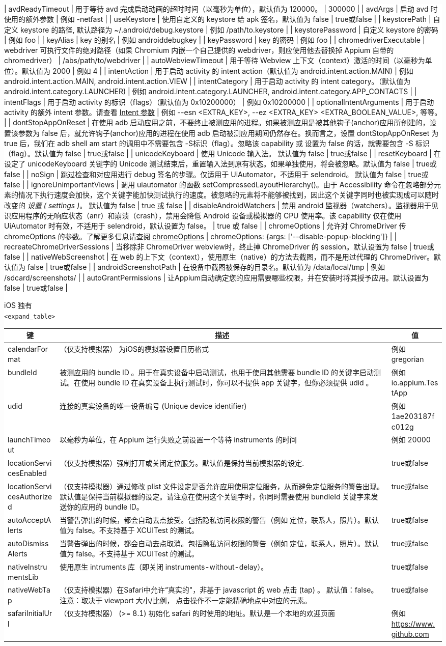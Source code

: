| avdReadyTimeout | 用于等待 avd 完成启动动画的超时时间（以毫秒为单位），默认值为 120000。 | 300000 |
| avdArgs | 启动 avd 时使用的额外参数 | 例如 -netfast |
| useKeystore | 使用自定义的 keystore 给 apk 签名，默认值为 false | true或false |
| keystorePath | 自定义 keystore 的路径, 默认路径为 ~/.android/debug.keystore | 例如 /path/to.keystore |
| keystorePassword | 自定义 keystore 的密码 | 例如 foo |
| keyAlias | key 的别名 | 例如 androiddebugkey |
| keyPassword | key 的密码 | 例如 foo |
| chromedriverExecutable | webdriver 可执行文件的绝对路径（如果 Chromium 内嵌一个自己提供的 webdriver，则应使用他去替换掉 Appium 自带的 chromedriver） | /abs/path/to/webdriver |
| autoWebviewTimeout | 用于等待 Webview 上下文（context）激活的时间（以毫秒为单位）。默认值为 2000 | 例如 4 |
| intentAction | 用于启动 activity 的 intent action（默认值为 android.intent.action.MAIN) | 例如 android.intent.action.MAIN, android.intent.action.VIEW |
| intentCategory | 用于启动 activity 的 intent category。（默认值为 android.intent.category.LAUNCHER) | 例如 android.intent.category.LAUNCHER, android.intent.category.APP_CONTACTS |
| intentFlags | 用于启动 activity 的标识（flags）（默认值为 0x10200000） | 例如 0x10200000 |
| optionalIntentArguments | 用于启动 activity 的额外 intent 参数。请查看 [Intent 参数](http://developer.android.com/reference/android/content/Intent.html) | 例如 --esn <EXTRA_KEY>, --ez <EXTRA_KEY> <EXTRA_BOOLEAN_VALUE>, 等等。 |
| dontStopAppOnReset | 在使用 adb 启动应用之前，不要终止被测应用的进程。如果被测应用是被其他钩子(anchor)应用所创建的，设置该参数为 false 后，就允许钩子(anchor)应用的进程在使用 adb 启动被测应用期间仍然存在。换而言之，设置 dontStopAppOnReset 为 true 后，我们在 adb shell am start 的调用中不需要包含 -S标识（flag）。忽略该 capability 或 设置为 false 的话，就需要包含 -S 标识（flag）。默认值为 false | true或false |
| unicodeKeyboard | 使用 Unicode 输入法。 默认值为 false | true或false |
| resetKeyboard | 在设定了 unicodeKeyboard 关键字的 Unicode 测试结束后，重置输入法到原有状态。如果单独使用，将会被忽略。默认值为 false | true或false |
| noSign | 跳过检查和对应用进行 debug 签名的步骤。仅适用于 UiAutomator，不适用于 selendroid。 默认值为 false | true或false |
| ignoreUnimportantViews | 调用 uiautomator 的函数 setCompressedLayoutHierarchy()。由于 Accessibility 命令在忽略部分元素的情况下执行速度会加快，这个关键字能加快测试执行的速度。被忽略的元素将不能够被找到，因此这个关键字同时也被实现成可以随时改变的 _设置 ( settings )_。 默认值为 false | true 或 false |
| disableAndroidWatchers | 禁用 android 监视器（watchers）。监视器用于见识应用程序的无响应状态（anr）和崩溃（crash），禁用会降低 Android 设备或模拟器的 CPU 使用率。该 capability 仅在使用 UiAutomator 时有效，不适用于 selendroid，默认设置为 false。 | true 或 false |
| chromeOptions | 允许对 ChromeDriver 传 chromeOptions 的参数。了解更多信息请查阅 [chromeOptions](https://sites.google.com/a/chromium.org/chromedriver/capabilities) | chromeOptions: {args: ['--disable-popup-blocking']} |
| recreateChromeDriverSessions | 当移除非 ChromeDriver webview时，终止掉 ChromeDriver 的 session。默认设置为 false | true或false |
| nativeWebScreenshot | 在 web 的上下文（context），使用原生（native）的方法去截图，而不是用过代理的 ChromeDriver。默认值为 false | true或false |
| androidScreenshotPath | 在设备中截图被保存的目录名。默认值为 /data/local/tmp | 例如 /sdcard/screenshots/ |
| autoGrantPermissions | 让Appium自动确定您的应用需要哪些权限，并在安装时将其授予应用。默认设置为 false | true或false |

iOS 独有  <br />  `<expand_table>`

| 键 | 描述 | 值 |
| --- | --- | --- |
| calendarFormat | （仅支持模拟器） 为iOS的模拟器设置日历格式 | 例如 gregorian |
| bundleId | 被测应用的 bundle ID 。用于在真实设备中启动测试，也用于使用其他需要 bundle ID 的关键字启动测试。在使用 bundle ID 在真实设备上执行测试时，你可以不提供 app 关键字，但你必须提供 udid 。 | 例如 io.appium.TestApp |
| udid | 连接的真实设备的唯一设备编号 (Unique device identifier) | 例如 1ae203187fc012g |
| launchTimeout | 以毫秒为单位，在 Appium 运行失败之前设置一个等待 instruments 的时间 | 例如 20000 |
| locationServicesEnabled | （仅支持模拟器）强制打开或关闭定位服务。默认值是保持当前模拟器的设定. | true或false |
| locationServicesAuthorized | （仅支持模拟器）通过修改 plist 文件设定是否允许应用使用定位服务，从而避免定位服务的警告出现。默认值是保持当前模拟器的设定。请注意在使用这个关键字时，你同时需要使用 bundleId 关键字来发送你的应用的 bundle ID。 | true或false |
| autoAcceptAlerts | 当警告弹出的时候，都会自动去点接受。包括隐私访问权限的警告（例如 定位，联系人，照片）。默认值为 false。不支持基于 XCUITest 的测试。 | true或false |
| autoDismissAlerts | 当警告弹出的时候，都会自动去点取消。包括隐私访问权限的警告（例如 定位，联系人，照片）。默认值为 false。不支持基于 XCUITest 的测试。 | true或false |
| nativeInstrumentsLib | 使用原生 intruments 库（即关闭 instruments-without-delay）。 | true或false |
| nativeWebTap | （仅支持模拟器）在Safari中允许“真实的"，非基于 javascript 的 web 点击 (tap) 。 默认值：false。注意：取决于 viewport 大小/比例， 点击操作不一定能精确地点中对应的元素。 | true或false |
| safariInitialUrl | （仅支持模拟器） (>= 8.1) 初始化 safari 的时使用的地址。默认是一个本地的欢迎页面 | 例如 https://www.github.com |